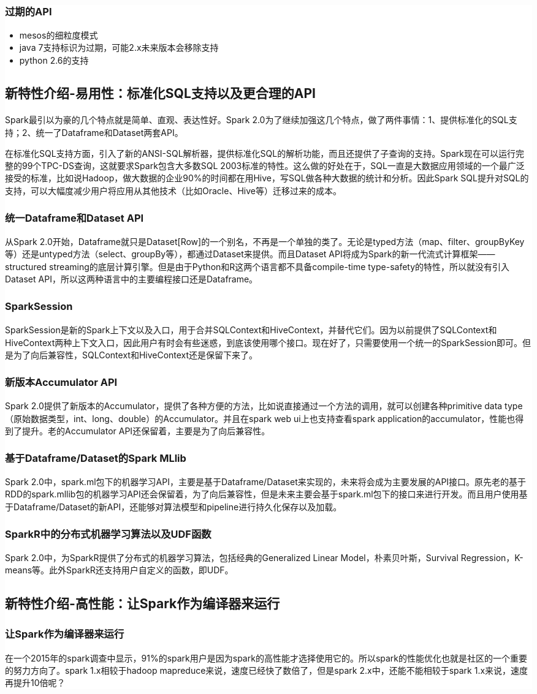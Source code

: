 
### 过期的API

* mesos的细粒度模式
* java 7支持标识为过期，可能2.x未来版本会移除支持
* python 2.6的支持


## 新特性介绍-易用性：标准化SQL支持以及更合理的API


Spark最引以为豪的几个特点就是简单、直观、表达性好。Spark 2.0为了继续加强这几个特点，做了两件事情：1、提供标准化的SQL支持；2、统一了Dataframe和Dataset两套API。

在标准化SQL支持方面，引入了新的ANSI-SQL解析器，提供标准化SQL的解析功能，而且还提供了子查询的支持。Spark现在可以运行完整的99个TPC-DS查询，这就要求Spark包含大多数SQL 2003标准的特性。这么做的好处在于，SQL一直是大数据应用领域的一个最广泛接受的标准，比如说Hadoop，做大数据的企业90%的时间都在用Hive，写SQL做各种大数据的统计和分析。因此Spark SQL提升对SQL的支持，可以大幅度减少用户将应用从其他技术（比如Oracle、Hive等）迁移过来的成本。


### 统一Dataframe和Dataset API

从Spark 2.0开始，Dataframe就只是Dataset[Row]的一个别名，不再是一个单独的类了。无论是typed方法（map、filter、groupByKey等）还是untyped方法（select、groupBy等），都通过Dataset来提供。而且Dataset API将成为Spark的新一代流式计算框架——structured streaming的底层计算引擎。但是由于Python和R这两个语言都不具备compile-time type-safety的特性，所以就没有引入Dataset API，所以这两种语言中的主要编程接口还是Dataframe。


### SparkSession

SparkSession是新的Spark上下文以及入口，用于合并SQLContext和HiveContext，并替代它们。因为以前提供了SQLContext和HiveContext两种上下文入口，因此用户有时会有些迷惑，到底该使用哪个接口。现在好了，只需要使用一个统一的SparkSession即可。但是为了向后兼容性，SQLContext和HiveContext还是保留下来了。

### 新版本Accumulator API

Spark 2.0提供了新版本的Accumulator，提供了各种方便的方法，比如说直接通过一个方法的调用，就可以创建各种primitive data type（原始数据类型，int、long、double）的Accumulator。并且在spark web ui上也支持查看spark application的accumulator，性能也得到了提升。老的Accumulator API还保留着，主要是为了向后兼容性。


### 基于Dataframe/Dataset的Spark MLlib

Spark 2.0中，spark.ml包下的机器学习API，主要是基于Dataframe/Dataset来实现的，未来将会成为主要发展的API接口。原先老的基于RDD的spark.mllib包的机器学习API还会保留着，为了向后兼容性，但是未来主要会基于spark.ml包下的接口来进行开发。而且用户使用基于Dataframe/Dataset的新API，还能够对算法模型和pipeline进行持久化保存以及加载。


### SparkR中的分布式机器学习算法以及UDF函数

Spark 2.0中，为SparkR提供了分布式的机器学习算法，包括经典的Generalized Linear Model，朴素贝叶斯，Survival Regression，K-means等。此外SparkR还支持用户自定义的函数，即UDF。



## 新特性介绍-高性能：让Spark作为编译器来运行


###  让Spark作为编译器来运行
在一个2015年的spark调查中显示，91%的spark用户是因为spark的高性能才选择使用它的。所以spark的性能优化也就是社区的一个重要的努力方向了。spark 1.x相较于hadoop mapreduce来说，速度已经快了数倍了，但是spark 2.x中，还能不能相较于spark 1.x来说，速度再提升10倍呢？

